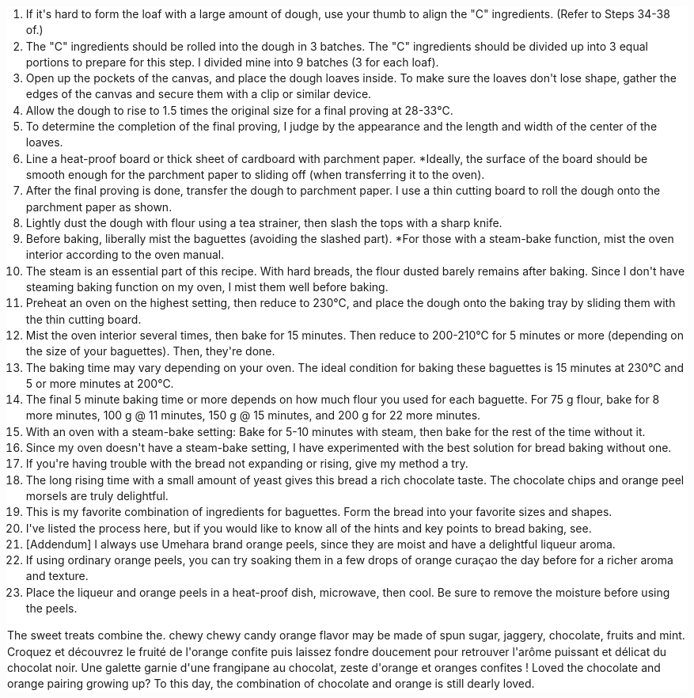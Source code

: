 1. If it&#39;s hard to form the loaf with a large amount of dough, use your thumb to align the &#34;C&#34; ingredients. (Refer to Steps 34-38 of.)
1. The &#34;C&#34; ingredients should be rolled into the dough in 3 batches. The &#34;C&#34; ingredients should be divided up into 3 equal portions to prepare for this step. I divided mine into 9 batches (3 for each loaf).
1. Open up the pockets of the canvas, and place the dough loaves inside. To make sure the loaves don&#39;t lose shape, gather the edges of the canvas and secure them with a clip or similar device.
1. Allow the dough to rise to 1.5 times the original size for a final proving at 28-33℃.
1. To determine the completion of the final proving, I judge by the appearance and the length and width of the center of the loaves.
1. Line a heat-proof board or thick sheet of cardboard with parchment paper. *Ideally, the surface of the board should be smooth enough for the parchment paper to sliding off (when transferring it to the oven).
1. After the final proving is done, transfer the dough to parchment paper. I use a thin cutting board to roll the dough onto the parchment paper as shown.
1. Lightly dust the dough with flour using a tea strainer, then slash the tops with a sharp knife.
1. Before baking, liberally mist the baguettes (avoiding the slashed part). *For those with a steam-bake function, mist the oven interior according to the oven manual.
1. The steam is an essential part of this recipe. With hard breads, the flour dusted barely remains after baking. Since I don&#39;t have steaming baking function on my oven, I mist them well before baking.
1. Preheat an oven on the highest setting, then reduce to 230℃, and place the dough onto the baking tray by sliding them with the thin cutting board.
1. Mist the oven interior several times, then bake for 15 minutes. Then reduce to 200-210℃ for 5 minutes or more (depending on the size of your baguettes). Then, they&#39;re done.
1. The baking time may vary depending on your oven. The ideal condition for baking these baguettes is 15 minutes at 230℃ and 5 or more minutes at 200℃.
1. The final 5 minute baking time or more depends on how much flour you used for each baguette. For 75 g flour, bake for 8 more minutes, 100 g @ 11 minutes, 150 g @ 15 minutes, and 200 g for 22 more minutes.
1. With an oven with a steam-bake setting: Bake for 5-10 minutes with steam, then bake for the rest of the time without it.
1. Since my oven doesn&#39;t have a steam-bake setting, I have experimented with the best solution for bread baking without one.
1. If you&#39;re having trouble with the bread not expanding or rising, give my method a try.
1. The long rising time with a small amount of yeast gives this bread a rich chocolate taste. The chocolate chips and orange peel morsels are truly delightful.
1. This is my favorite combination of ingredients for baguettes. Form the bread into your favorite sizes and shapes.
1. I&#39;ve listed the process here, but if you would like to know all of the hints and key points to bread baking, see.
1. [Addendum] I always use Umehara brand orange peels, since they are moist and have a delightful liqueur aroma.
1. If using ordinary orange peels, you can try soaking them in a few drops of orange curaçao the day before for a richer aroma and texture.
1. Place the liqueur and orange peels in a heat-proof dish, microwave, then cool. Be sure to remove the moisture before using the peels.


The sweet treats combine the. chewy chewy candy orange flavor may be made of spun sugar, jaggery, chocolate, fruits and mint. Croquez et découvrez le fruité de l&#39;orange confite puis laissez fondre doucement pour retrouver l&#39;arôme puissant et délicat du chocolat noir. Une galette garnie d&#39;une frangipane au chocolat, zeste d&#39;orange et oranges confites ! Loved the chocolate and orange pairing growing up? To this day, the combination of chocolate and orange is still dearly loved. 
